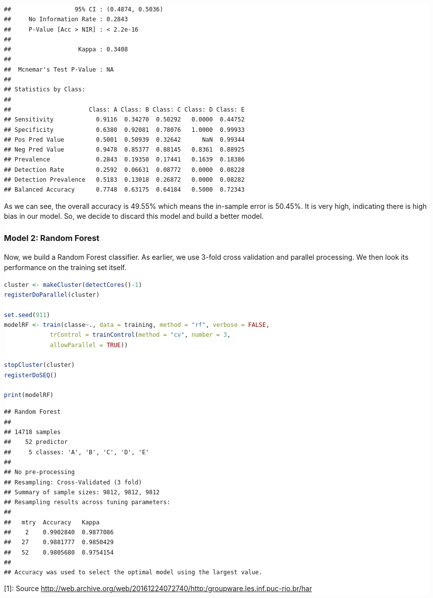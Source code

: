 ```
##                  95% CI : (0.4874, 0.5036)
##     No Information Rate : 0.2843          
##     P-Value [Acc > NIR] : < 2.2e-16       
##                                           
##                   Kappa : 0.3408          
##                                           
##  Mcnemar's Test P-Value : NA              
## 
## Statistics by Class:
## 
##                      Class: A Class: B Class: C Class: D Class: E
## Sensitivity            0.9116  0.34270  0.50292   0.0000  0.44752
## Specificity            0.6380  0.92081  0.78076   1.0000  0.99933
## Pos Pred Value         0.5001  0.50939  0.32642      NaN  0.99344
## Neg Pred Value         0.9478  0.85377  0.88145   0.8361  0.88925
## Prevalence             0.2843  0.19350  0.17441   0.1639  0.18386
## Detection Rate         0.2592  0.06631  0.08772   0.0000  0.08228
## Detection Prevalence   0.5183  0.13018  0.26872   0.0000  0.08282
## Balanced Accuracy      0.7748  0.63175  0.64184   0.5000  0.72343
```

As we can see, the overall accuracy is 49.55% which means the in-sample error is 50.45%. It is very high, indicating there is high bias in our model. So, we decide to discard this model and build a better model.




### Model 2: Random Forest

Now, we build a Random Forest classifier. As earlier, we use 3-fold cross validation and parallel processing. We then look its performance on the training set itself.


```r
cluster <- makeCluster(detectCores()-1)
registerDoParallel(cluster)

set.seed(911)
modelRF <- train(classe~., data = training, method = "rf", verbose = FALSE, 
             trControl = trainControl(method = "cv", number = 3,
             allowParallel = TRUE))

stopCluster(cluster)
registerDoSEQ()

print(modelRF)
```

```
## Random Forest 
## 
## 14718 samples
##    52 predictor
##     5 classes: 'A', 'B', 'C', 'D', 'E' 
## 
## No pre-processing
## Resampling: Cross-Validated (3 fold) 
## Summary of sample sizes: 9812, 9812, 9812 
## Resampling results across tuning parameters:
## 
##   mtry  Accuracy   Kappa    
##    2    0.9902840  0.9877086
##   27    0.9881777  0.9850429
##   52    0.9805680  0.9754154
## 
## Accuracy was used to select the optimal model using the largest value.
```

[1]: Source <http://web.archive.org/web/20161224072740/http:/groupware.les.inf.puc-rio.br/har>